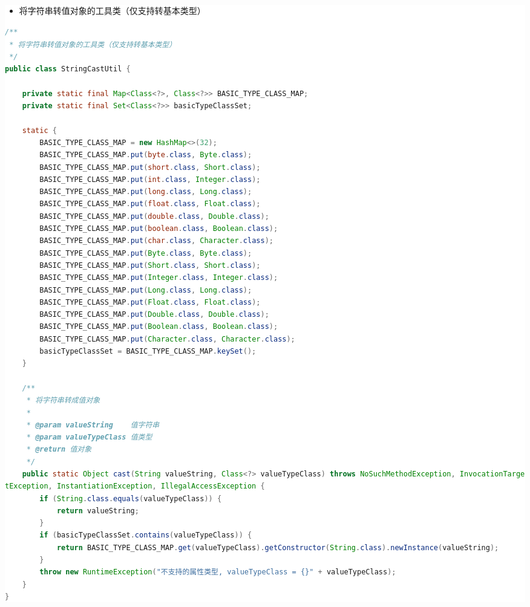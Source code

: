 - 将字符串转值对象的工具类（仅支持转基本类型）
```java
/**
 * 将字符串转值对象的工具类（仅支持转基本类型）
 */
public class StringCastUtil {

    private static final Map<Class<?>, Class<?>> BASIC_TYPE_CLASS_MAP;
    private static final Set<Class<?>> basicTypeClassSet;

    static {
        BASIC_TYPE_CLASS_MAP = new HashMap<>(32);
        BASIC_TYPE_CLASS_MAP.put(byte.class, Byte.class);
        BASIC_TYPE_CLASS_MAP.put(short.class, Short.class);
        BASIC_TYPE_CLASS_MAP.put(int.class, Integer.class);
        BASIC_TYPE_CLASS_MAP.put(long.class, Long.class);
        BASIC_TYPE_CLASS_MAP.put(float.class, Float.class);
        BASIC_TYPE_CLASS_MAP.put(double.class, Double.class);
        BASIC_TYPE_CLASS_MAP.put(boolean.class, Boolean.class);
        BASIC_TYPE_CLASS_MAP.put(char.class, Character.class);
        BASIC_TYPE_CLASS_MAP.put(Byte.class, Byte.class);
        BASIC_TYPE_CLASS_MAP.put(Short.class, Short.class);
        BASIC_TYPE_CLASS_MAP.put(Integer.class, Integer.class);
        BASIC_TYPE_CLASS_MAP.put(Long.class, Long.class);
        BASIC_TYPE_CLASS_MAP.put(Float.class, Float.class);
        BASIC_TYPE_CLASS_MAP.put(Double.class, Double.class);
        BASIC_TYPE_CLASS_MAP.put(Boolean.class, Boolean.class);
        BASIC_TYPE_CLASS_MAP.put(Character.class, Character.class);
        basicTypeClassSet = BASIC_TYPE_CLASS_MAP.keySet();
    }

    /**
     * 将字符串转成值对象
     *
     * @param valueString    值字符串
     * @param valueTypeClass 值类型
     * @return 值对象
     */
    public static Object cast(String valueString, Class<?> valueTypeClass) throws NoSuchMethodException, InvocationTargetException, InstantiationException, IllegalAccessException {
        if (String.class.equals(valueTypeClass)) {
            return valueString;
        }
        if (basicTypeClassSet.contains(valueTypeClass)) {
            return BASIC_TYPE_CLASS_MAP.get(valueTypeClass).getConstructor(String.class).newInstance(valueString);
        }
        throw new RuntimeException("不支持的属性类型, valueTypeClass = {}" + valueTypeClass);
    }
}
```
